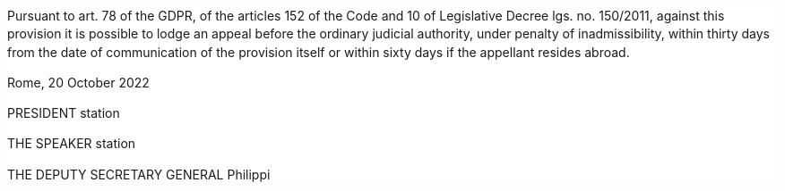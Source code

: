 Pursuant to art. 78 of the GDPR, of the articles 152 of the Code and 10 of Legislative Decree lgs. no. 150/2011, against this provision it is possible to lodge an appeal before the ordinary judicial authority, under penalty of inadmissibility, within thirty days from the date of communication of the provision itself or within sixty days if the appellant resides abroad.

Rome, 20 October 2022

PRESIDENT
station

THE SPEAKER
station

THE DEPUTY SECRETARY GENERAL
Philippi
